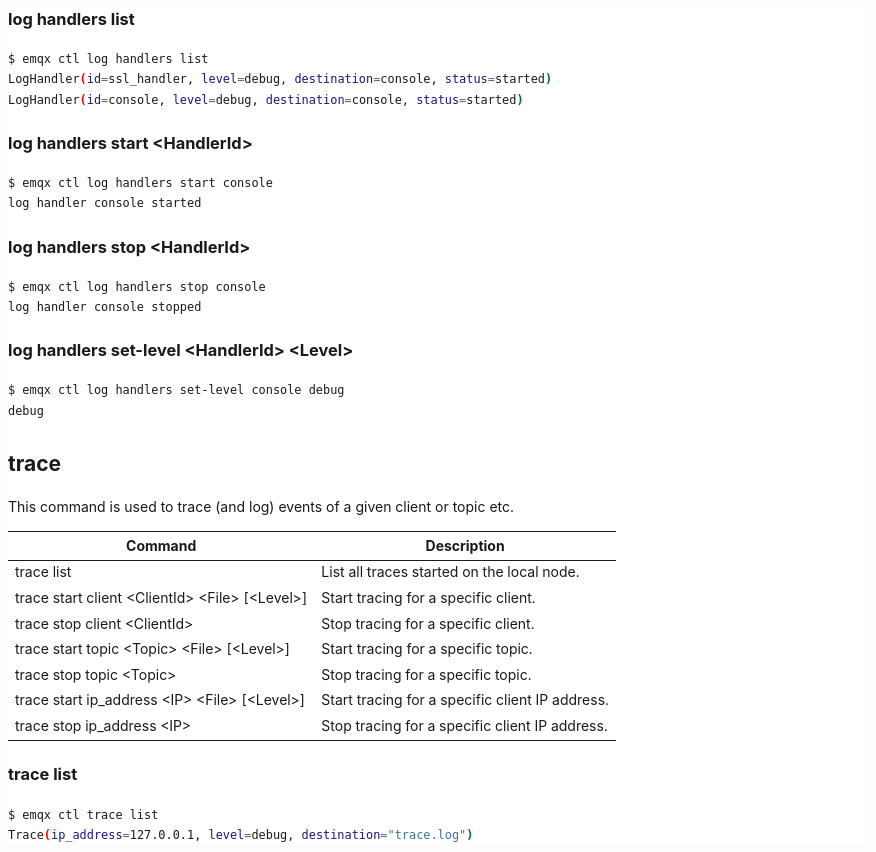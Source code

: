 ### log handlers list

```bash
$ emqx ctl log handlers list
LogHandler(id=ssl_handler, level=debug, destination=console, status=started)
LogHandler(id=console, level=debug, destination=console, status=started)
```

### log handlers start \<HandlerId\>

```bash
$ emqx ctl log handlers start console
log handler console started
```

### log handlers stop \<HandlerId\>

```bash
$ emqx ctl log handlers stop console
log handler console stopped
```

### log handlers set-level \<HandlerId\> \<Level>

```bash
$ emqx ctl log handlers set-level console debug
debug
```

## trace

This command is used to trace (and log) events of a given client or topic etc.

| Command                                              | Description                                     |
| ---------------------------------------------------- | ----------------------------------------------- |
| trace list                                           | List all traces started on the local node.      |
| trace start client \<ClientId\> \<File\> [\<Level\>] | Start tracing for a specific client.            |
| trace stop client \<ClientId\>                       | Stop tracing for a specific client.             |
| trace start topic \<Topic\> \<File\> [\<Level\>]     | Start tracing for a specific topic.             |
| trace stop topic \<Topic\>                           | Stop tracing for a specific topic.              |
| trace start ip_address \<IP\> \<File\> [\<Level\>]   | Start tracing for a specific client IP address. |
| trace stop ip_address \<IP\>                         | Stop tracing for a specific client IP address.  |

### trace list

```bash
$ emqx ctl trace list
Trace(ip_address=127.0.0.1, level=debug, destination="trace.log")
```
